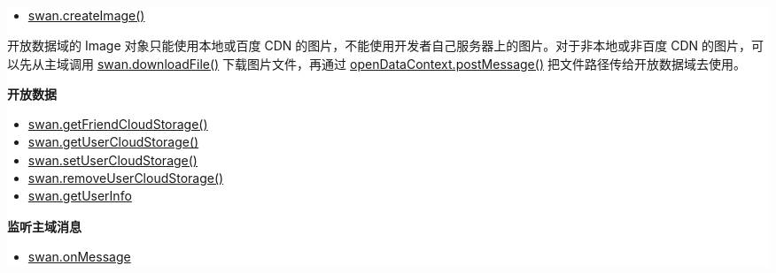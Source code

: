 + [swan.createImage()](/game/api/render/image/#swan-createImage)

开放数据域的 Image 对象只能使用本地或百度 CDN 的图片，不能使用开发者自己服务器上的图片。对于非本地或非百度 CDN 的图片，可以先从主域调用 [swan.downloadFile()](/game/api/net/downloadFile/#swan-downloadFile) 下载图片文件，再通过 [openDataContext.postMessage()](/game/api/openApi/openDataContext/#openDataContext-postMessage) 把文件路径传给开放数据域去使用。

**开放数据**

+ [swan.getFriendCloudStorage()](/game/api/openApi/openData/#swan-getFriendCloudStorage)
+ [swan.getUserCloudStorage()](/game/api/openApi/openData/#swan-getUserCloudStorage)
+ [swan.setUserCloudStorage()](/game/api/openApi/openData/#swan-setUserCloudStorage)
+ [swan.removeUserCloudStorage()](/game/api/openApi/openData/#swan-removeUserCloudStorage)
+ [swan.getUserInfo](/game/api/openApi/openData/#swan-getUserInfo)

**监听主域消息**

+ [swan.onMessage](/game/api/openApi/openDataContext/#swan-onMessage)

